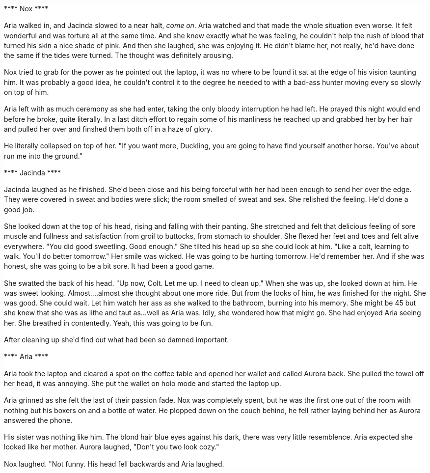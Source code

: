 
**** Nox ****

Aria walked in, and Jacinda slowed to a near halt, _come on_.  Aria watched and that made the whole situation even worse.  It felt wonderful and was torture all at the same time.  And she knew exactly what he was feeling, he couldn't help the rush of blood that turned his skin a nice shade of pink.  And then she laughed, she was enjoying it.  He didn't blame her, not really, he'd have done the same if the tides were turned. The thought was definitely arousing.

Nox tried to grab for the power as he pointed out the laptop, it was no where to be found it sat at the edge of his vision taunting him.  It was probably a good idea, he couldn't control it to the degree he needed to with a bad-ass hunter moving every so slowly on top of him.  

Aria left with as much ceremony as she had enter, taking the only bloody interruption he had left.  He prayed this night would end before he broke, quite literally.  In a last ditch effort to regain some of his manliness he reached up and grabbed her by her hair and pulled her over and finshed them both off in a haze of glory.

He literally collapsed on top of her.  "If you want more, Duckling, you are going to have find yourself another horse.  You've about run me into the ground."

**** Jacinda ****

Jacinda laughed as he finished. She'd been close and his being forceful with her had been enough to send her over the edge. They were covered in sweat and bodies were slick; the room smelled of sweat and sex. She relished the feeling. He'd done a good job.

She looked down at the top of his head, rising and falling with their panting. She stretched and felt that delicious feeling of sore muscle and fullness and satisfaction from groil to buttocks, from stomach to shoulder. She flexed her feet and toes and felt alive everywhere. "You did good sweetling. Good enough." She tilted his head up so she could look at him. "Like a colt, learning to walk. You'll do better tomorrow." Her smile was wicked. He was going to be hurting tomorrow. He'd remember her. And if she was honest, she was going to be a bit sore. It had been a good game.

She swatted the back of his head. "Up now, Colt. Let me up. I need to clean up." When she was up, she looked down at him. He was sweet looking. Almost....almost she thought about one more ride. But from the looks of him, he was finished for the night. She was good. She could wait. Let him watch her ass as she walked to the bathroom, burning into his memory. She might be 45 but she knew that she was as lithe and taut as...well as Aria was. Idly, she wondered how that might go. She had enjoyed Aria seeing her. She breathed in contentedly. Yeah, this was going to be fun.

After cleaning up she'd find out what had been so damned important.

**** Aria ****

Aria took the laptop and cleared a spot on the coffee table and opened her wallet and called Aurora back.  She pulled the towel off her head, it was annoying.  She put the wallet on holo mode and started the laptop up.

Aria grinned as she felt the last of their passion fade.  Nox was completely spent, but he was the first one out of the room with nothing but his boxers on and a bottle of water.  He plopped down on the couch behind, he fell rather laying behind her as Aurora answered the phone.  

His sister was nothing like him.  The blond hair blue eyes against his dark, there was very little resemblence.  Aria expected she looked like her mother. Aurora laughed, "Don't you two look cozy."

Nox laughed.  "Not funny.   His head fell backwards and Aria laughed.
